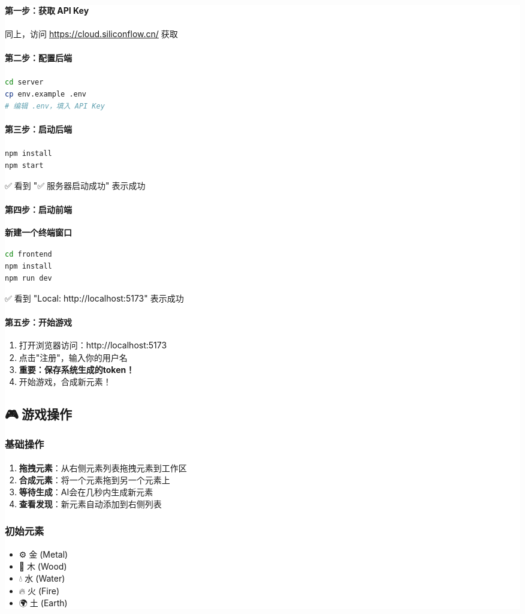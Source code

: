 #### 第一步：获取 API Key

同上，访问 https://cloud.siliconflow.cn/ 获取

#### 第二步：配置后端

```bash
cd server
cp env.example .env
# 编辑 .env，填入 API Key
```

#### 第三步：启动后端

```bash
npm install
npm start
```

✅ 看到 "✅ 服务器启动成功" 表示成功

#### 第四步：启动前端

**新建一个终端窗口**

```bash
cd frontend
npm install
npm run dev
```

✅ 看到 "Local: http://localhost:5173" 表示成功

#### 第五步：开始游戏

1. 打开浏览器访问：http://localhost:5173
2. 点击"注册"，输入你的用户名
3. **重要：保存系统生成的token！**
4. 开始游戏，合成新元素！

## 🎮 游戏操作

### 基础操作
1. **拖拽元素**：从右侧元素列表拖拽元素到工作区
2. **合成元素**：将一个元素拖到另一个元素上
3. **等待生成**：AI会在几秒内生成新元素
4. **查看发现**：新元素自动添加到右侧列表

### 初始元素
- ⚙️ 金 (Metal)
- 🌲 木 (Wood)
- 💧 水 (Water)
- 🔥 火 (Fire)
- 🌍 土 (Earth)
